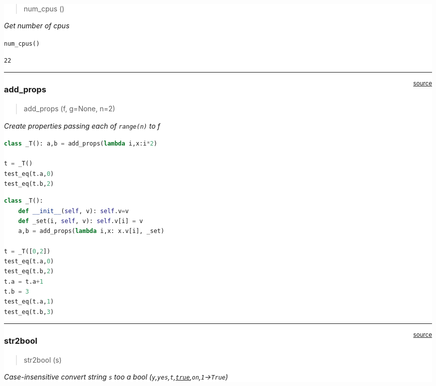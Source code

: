 >  num_cpus ()

*Get number of cpus*

``` python
num_cpus()
```

    22

------------------------------------------------------------------------

<a
href="https://github.com/AnswerDotAI/fastcore/blob/main/fastcore/basics.py#L1178"
target="_blank" style="float:right; font-size:smaller">source</a>

### add_props

>  add_props (f, g=None, n=2)

*Create properties passing each of `range(n)` to f*

``` python
class _T(): a,b = add_props(lambda i,x:i*2)

t = _T()
test_eq(t.a,0)
test_eq(t.b,2)
```

``` python
class _T(): 
    def __init__(self, v): self.v=v
    def _set(i, self, v): self.v[i] = v
    a,b = add_props(lambda i,x: x.v[i], _set)

t = _T([0,2])
test_eq(t.a,0)
test_eq(t.b,2)
t.a = t.a+1
t.b = 3
test_eq(t.a,1)
test_eq(t.b,3)
```

------------------------------------------------------------------------

<a
href="https://github.com/AnswerDotAI/fastcore/blob/main/fastcore/basics.py#L1187"
target="_blank" style="float:right; font-size:smaller">source</a>

### str2bool

>  str2bool (s)

*Case-insensitive convert string `s` too a bool
(`y`,`yes`,`t`,[`true`](https://fastcore.fast.ai/basics.html#true),`on`,`1`-\>`True`)*
